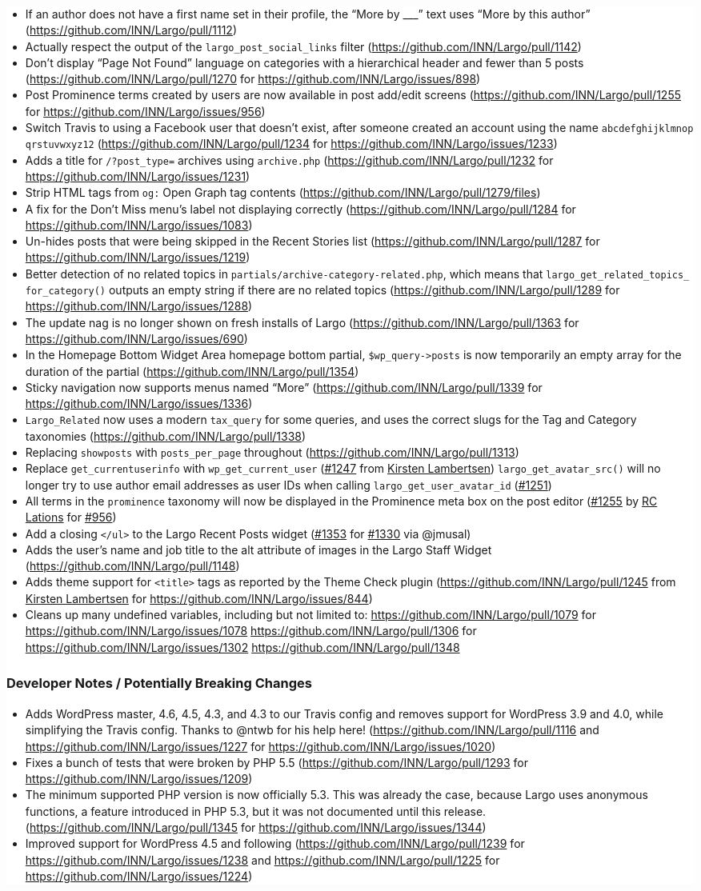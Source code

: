 - If an author does not have a first name set in their profile, the “More by \___” text uses “More by this author” (https://github.com/INN/Largo/pull/1112)
- Actually respect the output of the `largo_post_social_links` filter (https://github.com/INN/Largo/pull/1142)
- Don’t display “Page Not Found” language on categories with a hierarchical header and fewer than 5 posts (https://github.com/INN/Largo/pull/1270 for https://github.com/INN/Largo/issues/898)
- Post Prominence terms created by users are now available in post add/edit screens (https://github.com/INN/Largo/pull/1255 for https://github.com/INN/Largo/issues/956)
- Switch Travis to using a Facebook user that doesn’t exist, after someone created an account using the name `abcdefghijklmnopqrstuvwxyz12` (https://github.com/INN/Largo/pull/1234 for https://github.com/INN/Largo/issues/1233)
- Adds a title for `/?post_type=` archives using `archive.php` (https://github.com/INN/Largo/pull/1232 for https://github.com/INN/Largo/issues/1231)
- Strip HTML tags from `og:` Open Graph tag contents (https://github.com/INN/Largo/pull/1279/files)
- A fix for the Don’t Miss menu’s label not displaying correctly (https://github.com/INN/Largo/pull/1284 for https://github.com/INN/Largo/issues/1083)
- Un-hides posts that were being skipped in the Recent Stories list (https://github.com/INN/Largo/pull/1287 for https://github.com/INN/Largo/issues/1219)
- Better detection of no related topics in `partials/archive-category-related.php`, which means that `largo_get_related_topics_for_category()` outputs an empty string if there are no related topics (https://github.com/INN/Largo/pull/1289 for https://github.com/INN/Largo/issues/1288)
- The update nag is no longer shown on fresh installs of Largo (https://github.com/INN/Largo/pull/1363 for https://github.com/INN/Largo/issues/690)
- In the Homepage Bottom Widget Area homepage bottom partial, `$wp_query->posts` is now temporarily an empty array for the duration of the partial (https://github.com/INN/Largo/pull/1354)
- Sticky navigation now supports menus named “More” (https://github.com/INN/Largo/pull/1339 for https://github.com/INN/Largo/issues/1336)
- `Largo_Related` now uses a modern `tax_query` for some queries, and uses the correct slugs for the Tag and Category taxonomies (https://github.com/INN/Largo/pull/1338)
- Replacing `showposts` with `posts_per_page` throughout (https://github.com/INN/Largo/pull/1313)
- Replace `get_currentuserinfo` with `wp_get_current_user` ([#1247](https://github.com/INN/Largo/pull/1247) from [Kirsten Lambertsen](https://github.com/MsPseudolus))
  `largo_get_avatar_src()` will no longer try to use author email addresses as user IDs when calling `largo_get_user_avatar_id` ([#1251](https://github.com/INN/Largo/pull/1251))
- All terms in the `prominence` taxonomy will now be displayed in the Prominence meta box on the post editor ([#1255](https://github.com/INN/Largo/pull/1255) by [RC Lations](https://github.com/rclations) for [#956](https://github.com/INN/Largo/issues/956))
- Add a closing `</ul>` to the Largo Recent Posts widget ([#1353](https://github.com/INN/Largo/pull/1353) for [#1330](https://github.com/INN/Largo/issues/1330) via @jmusal)
- Adds the user’s name and job title to the alt attribute of images in the Largo Staff Widget (https://github.com/INN/Largo/pull/1148)
- Adds theme support for `<title>` tags as reported by the Theme Check plugin (https://github.com/INN/Largo/pull/1245 from [Kirsten Lambertsen](https://github.com/MsPseudolus) for https://github.com/INN/Largo/issues/844)
- Cleans up many undefined variables, including but not limited to:
  https://github.com/INN/Largo/pull/1079 for https://github.com/INN/Largo/issues/1078
  https://github.com/INN/Largo/pull/1306 for https://github.com/INN/Largo/issues/1302
  https://github.com/INN/Largo/pull/1348

### Developer Notes / Potentially Breaking Changes
- Adds WordPress master, 4.6, 4.5, 4.3, and 4.3 to our Travis config and removes support for WordPress 3.9 and 4.0, while simplifying the Travis config. Thanks to @ntwb for his help here!  (https://github.com/INN/Largo/pull/1116 and https://github.com/INN/Largo/issues/1227 for https://github.com/INN/Largo/issues/1020)
- Fixes a bunch of tests that were broken by PHP 5.5 (https://github.com/INN/Largo/pull/1293 for https://github.com/INN/Largo/issues/1209)
- The minimum supported PHP version is now officially 5.3. This was already the case, because Largo uses anonymous functions, a feature introduced in PHP 5.3, but it was not documented until this release. (https://github.com/INN/Largo/pull/1345 for https://github.com/INN/Largo/issues/1344)
- Improved support for WordPress 4.5 and following (https://github.com/INN/Largo/pull/1239 for https://github.com/INN/Largo/issues/1238 and https://github.com/INN/Largo/pull/1225 for https://github.com/INN/Largo/issues/1224)